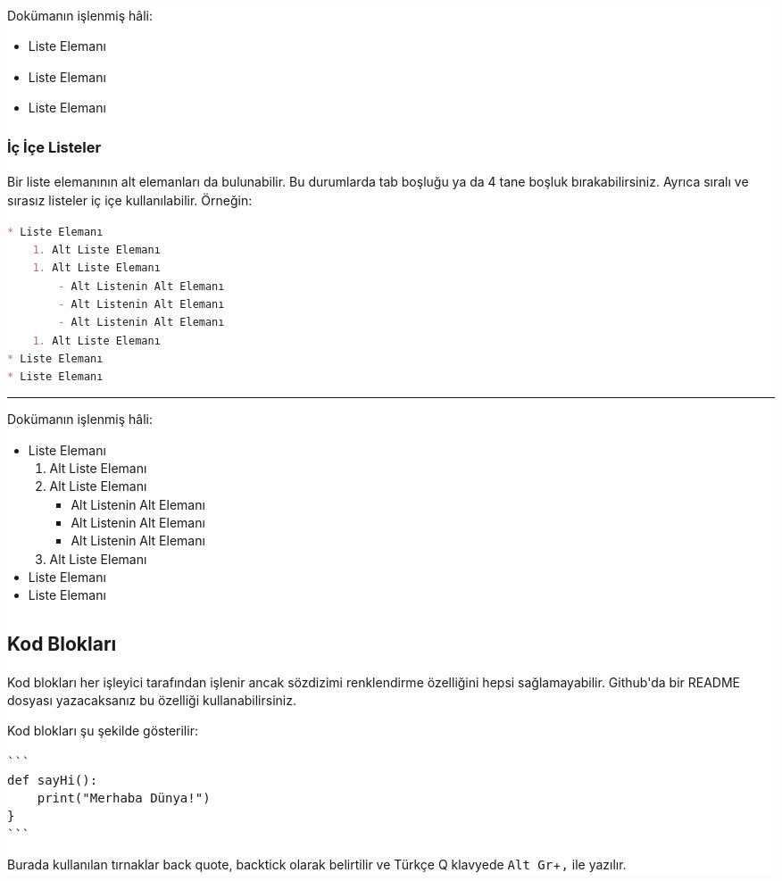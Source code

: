 Dokümanın işlenmiş hâli:

* Liste Elemanı
- Liste Elemanı
+ Liste Elemanı

### İç İçe Listeler

Bir liste elemanının alt elemanları da bulunabilir. Bu durumlarda tab boşluğu
ya da 4 tane boşluk bırakabilirsiniz. Ayrıca sıralı ve sırasız listeler iç içe
kullanılabilir. Örneğin: 

```md
* Liste Elemanı
    1. Alt Liste Elemanı
    1. Alt Liste Elemanı
        - Alt Listenin Alt Elemanı
        - Alt Listenin Alt Elemanı
        - Alt Listenin Alt Elemanı
    1. Alt Liste Elemanı   
* Liste Elemanı
* Liste Elemanı
```

---

Dokümanın işlenmiş hâli:

* Liste Elemanı
    1. Alt Liste Elemanı
    1. Alt Liste Elemanı
        - Alt Listenin Alt Elemanı
        - Alt Listenin Alt Elemanı
        - Alt Listenin Alt Elemanı
    1. Alt Liste Elemanı   
* Liste Elemanı
* Liste Elemanı

## Kod Blokları

Kod blokları her işleyici tarafından işlenir ancak sözdizimi renklendirme
özelliğini hepsi sağlamayabilir. Github'da bir README dosyası yazacaksanız bu
özelliği kullanabilirsiniz.

Kod blokları şu şekilde gösterilir:

<pre>
```
def sayHi():
    print("Merhaba Dünya!")
}
```
</pre>

Burada kullanılan tırnaklar back quote, backtick olarak belirtilir ve Türkçe Q
klavyede <kbd>Alt Gr</kbd>+<kbd>,</kbd> ile yazılır.
